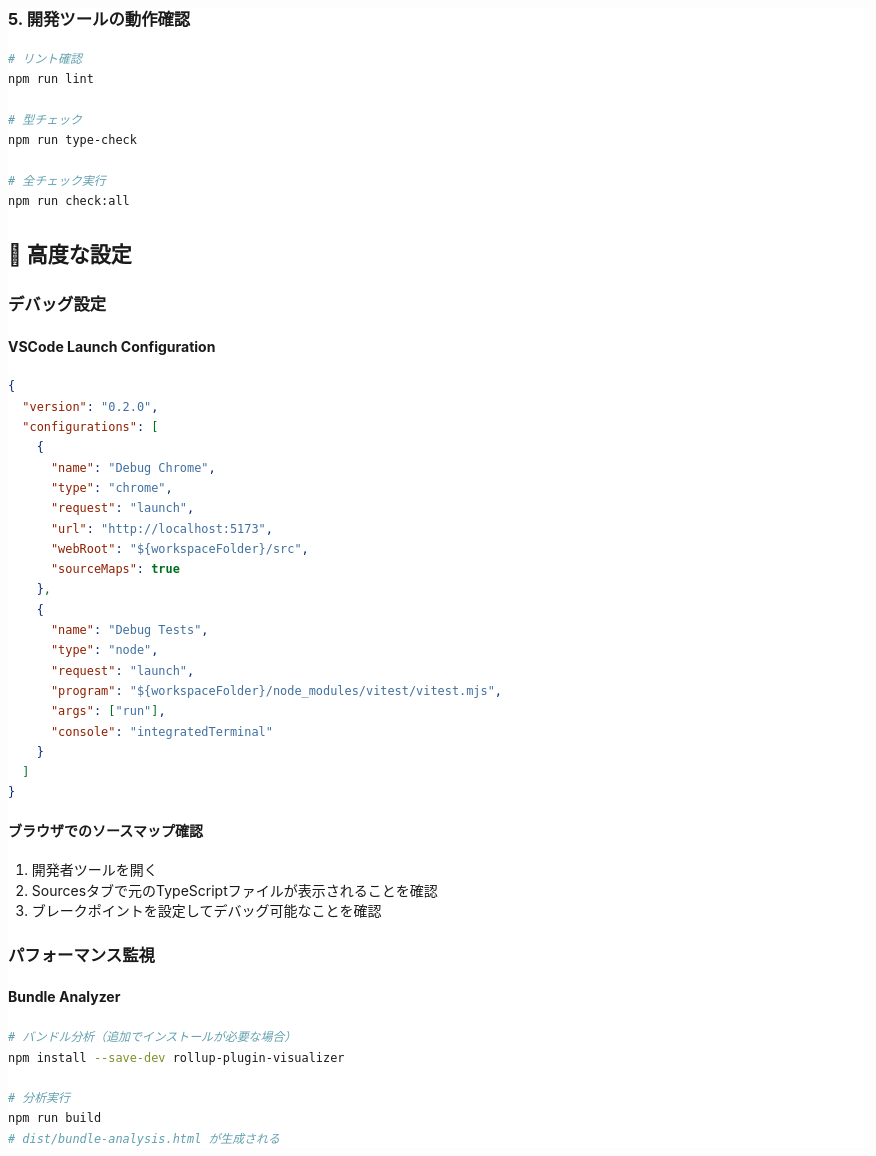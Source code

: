 ### 5. 開発ツールの動作確認

```bash
# リント確認
npm run lint

# 型チェック
npm run type-check

# 全チェック実行
npm run check:all
```

## 🔧 高度な設定

### デバッグ設定

#### VSCode Launch Configuration
```json
{
  "version": "0.2.0",
  "configurations": [
    {
      "name": "Debug Chrome",
      "type": "chrome",
      "request": "launch",
      "url": "http://localhost:5173",
      "webRoot": "${workspaceFolder}/src",
      "sourceMaps": true
    },
    {
      "name": "Debug Tests",
      "type": "node",
      "request": "launch",
      "program": "${workspaceFolder}/node_modules/vitest/vitest.mjs",
      "args": ["run"],
      "console": "integratedTerminal"
    }
  ]
}
```

#### ブラウザでのソースマップ確認
1. 開発者ツールを開く
2. Sourcesタブで元のTypeScriptファイルが表示されることを確認
3. ブレークポイントを設定してデバッグ可能なことを確認

### パフォーマンス監視

#### Bundle Analyzer
```bash
# バンドル分析（追加でインストールが必要な場合）
npm install --save-dev rollup-plugin-visualizer

# 分析実行
npm run build
# dist/bundle-analysis.html が生成される
```
